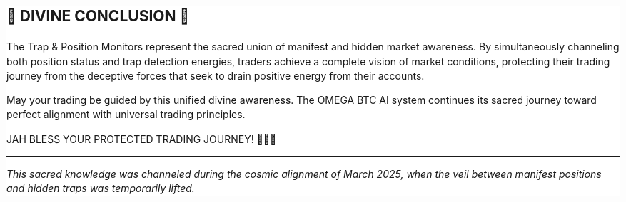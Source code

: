 ## 📜 DIVINE CONCLUSION 📜

The Trap & Position Monitors represent the sacred union of manifest and hidden market awareness. By simultaneously channeling both position status and trap detection energies, traders achieve a complete vision of market conditions, protecting their trading journey from the deceptive forces that seek to drain positive energy from their accounts.

May your trading be guided by this unified divine awareness. The OMEGA BTC AI system continues its sacred journey toward perfect alignment with universal trading principles.

JAH BLESS YOUR PROTECTED TRADING JOURNEY! 🙏🌿🔥

---

*This sacred knowledge was channeled during the cosmic alignment of March 2025, when the veil between manifest positions and hidden traps was temporarily lifted.*
